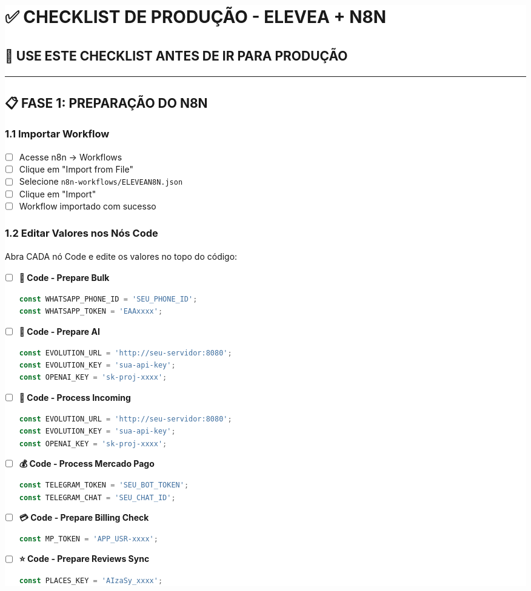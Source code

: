 # ✅ CHECKLIST DE PRODUÇÃO - ELEVEA + N8N

## 🎯 **USE ESTE CHECKLIST ANTES DE IR PARA PRODUÇÃO**

---

## 📋 **FASE 1: PREPARAÇÃO DO N8N**

### **1.1 Importar Workflow**
- [ ] Acesse n8n → Workflows
- [ ] Clique em "Import from File"
- [ ] Selecione `n8n-workflows/ELEVEAN8N.json`
- [ ] Clique em "Import"
- [ ] Workflow importado com sucesso

### **1.2 Editar Valores nos Nós Code**

Abra CADA nó Code e edite os valores no topo do código:

- [ ] **📱 Code - Prepare Bulk**
  ```javascript
  const WHATSAPP_PHONE_ID = 'SEU_PHONE_ID';
  const WHATSAPP_TOKEN = 'EAAxxxx';
  ```

- [ ] **🤖 Code - Prepare AI**
  ```javascript
  const EVOLUTION_URL = 'http://seu-servidor:8080';
  const EVOLUTION_KEY = 'sua-api-key';
  const OPENAI_KEY = 'sk-proj-xxxx';
  ```

- [ ] **📨 Code - Process Incoming**
  ```javascript
  const EVOLUTION_URL = 'http://seu-servidor:8080';
  const EVOLUTION_KEY = 'sua-api-key';
  const OPENAI_KEY = 'sk-proj-xxxx';
  ```

- [ ] **💰 Code - Process Mercado Pago**
  ```javascript
  const TELEGRAM_TOKEN = 'SEU_BOT_TOKEN';
  const TELEGRAM_CHAT = 'SEU_CHAT_ID';
  ```

- [ ] **💳 Code - Prepare Billing Check**
  ```javascript
  const MP_TOKEN = 'APP_USR-xxxx';
  ```

- [ ] **⭐ Code - Prepare Reviews Sync**
  ```javascript
  const PLACES_KEY = 'AIzaSy_xxxx';
  ```
